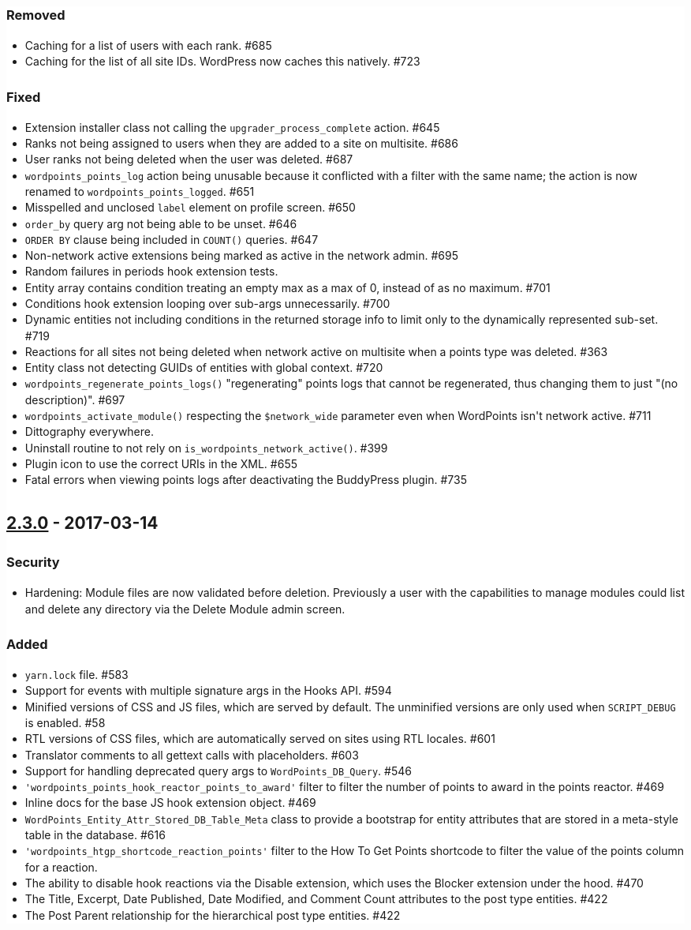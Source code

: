 ### Removed

- Caching for a list of users with each rank. #685
- Caching for the list of all site IDs. WordPress now caches this natively. #723

### Fixed

- Extension installer class not calling the `upgrader_process_complete` action. #645
- Ranks not being assigned to users when they are added to a site on multisite. #686
- User ranks not being deleted when the user was deleted. #687
- `wordpoints_points_log` action being unusable because it conflicted with a filter with the same name; the action is now renamed to `wordpoints_points_logged`. #651
- Misspelled and unclosed `label` element on profile screen. #650
- `order_by` query arg not being able to be unset. #646
- `ORDER BY` clause being included in `COUNT()` queries. #647
- Non-network active extensions being marked as active in the network admin. #695
- Random failures in periods hook extension tests.
- Entity array contains condition treating an empty max as a max of 0, instead of as no maximum. #701
- Conditions hook extension looping over sub-args unnecessarily. #700
- Dynamic entities not including conditions in the returned storage info to limit only to the dynamically represented sub-set. #719
- Reactions for all sites not being deleted when network active on multisite when a points type was deleted. #363
- Entity class not detecting GUIDs of entities with global context. #720
- `wordpoints_regenerate_points_logs()` "regenerating" points logs that cannot be regenerated, thus changing them to just "(no description)". #697
- `wordpoints_activate_module()` respecting the `$network_wide` parameter even when WordPoints isn't network active. #711
- Dittography everywhere.
- Uninstall routine to not rely on `is_wordpoints_network_active()`. #399
- Plugin icon to use the correct URIs in the XML. #655
- Fatal errors when viewing points logs after deactivating the BuddyPress plugin. #735

## [2.3.0] - 2017-03-14

### Security

- Hardening: Module files are now validated before deletion. Previously a user with the capabilities to manage modules could list and delete any directory via the Delete Module admin screen.

### Added

- `yarn.lock` file. #583
- Support for events with multiple signature args in the Hooks API. #594
- Minified versions of CSS and JS files, which are served by default. The unminified versions are only used when `SCRIPT_DEBUG` is enabled. #58
- RTL versions of CSS files, which are automatically served on sites using RTL locales. #601
- Translator comments to all gettext calls with placeholders. #603
- Support for handling deprecated query args to `WordPoints_DB_Query`. #546
- `'wordpoints_points_hook_reactor_points_to_award'` filter to filter the number of points to award in the points reactor. #469
- Inline docs for the base JS hook extension object. #469
- `WordPoints_Entity_Attr_Stored_DB_Table_Meta` class to provide a bootstrap for entity attributes that are stored in a meta-style table in the database. #616
- `'wordpoints_htgp_shortcode_reaction_points'` filter to the How To Get Points shortcode to filter the value of the points column for a reaction.
- The ability to disable hook reactions via the Disable extension, which uses the Blocker extension under the hood. #470
- The Title, Excerpt, Date Published, Date Modified, and Comment Count attributes to the post type entities. #422
- The Post Parent relationship for the hierarchical post type entities. #422

[unreleased]: https://github.com/WordPoints/wordpoints/compare/master...develop
[2.4.2]: https://github.com/WordPoints/wordpoints/compare/2.4.1...2.4.2
[2.4.1]: https://github.com/WordPoints/wordpoints/compare/2.4.0...2.4.1
[2.4.0]: https://github.com/WordPoints/wordpoints/compare/2.3.0...2.4.0
[2.3.0]: https://github.com/WordPoints/wordpoints/compare/2.2.2...2.3.0
[2.2.2]: https://github.com/WordPoints/wordpoints/compare/2.2.1...2.2.2
[2.2.1]: https://github.com/WordPoints/wordpoints/compare/2.2.0...2.2.1
[2.2.0]: https://github.com/WordPoints/wordpoints/compare/2.1.5...2.2.0
[2.1.5]: https://github.com/WordPoints/wordpoints/compare/2.1.4...2.1.5
[2.1.4]: https://github.com/WordPoints/wordpoints/compare/2.1.3...2.1.4
[2.1.3]: https://github.com/WordPoints/wordpoints/compare/2.1.2...2.1.3
[2.1.2]: https://github.com/WordPoints/wordpoints/compare/2.1.1...2.1.2
[2.1.1]: https://github.com/WordPoints/wordpoints/compare/2.1.0...2.1.1
[2.1.0]: https://github.com/WordPoints/wordpoints/compare/2.0.2...2.1.0